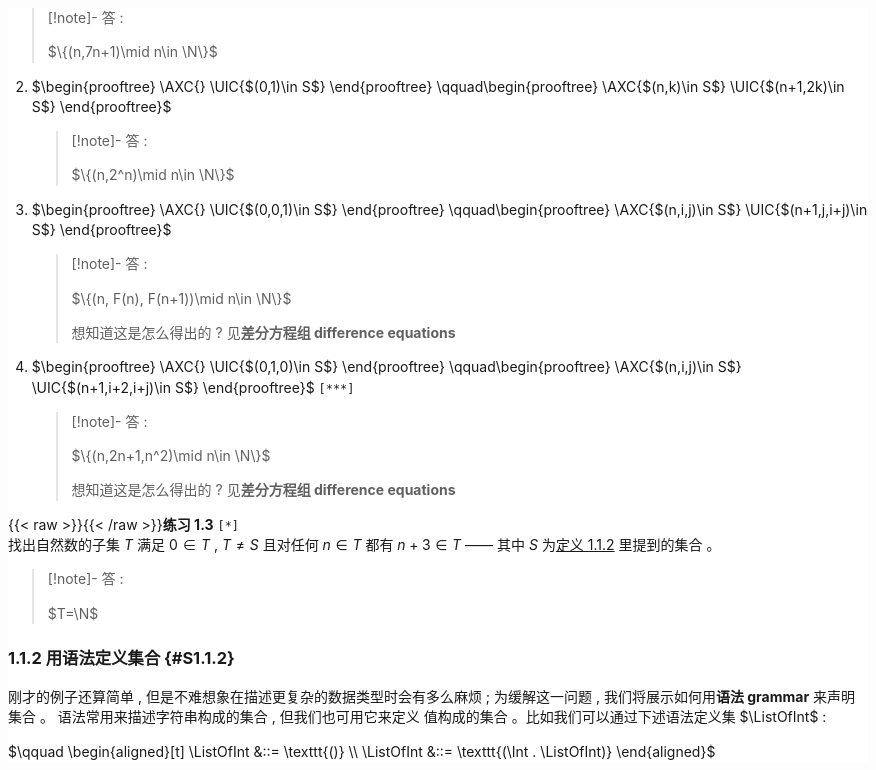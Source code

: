    > [!note]- 答 :
   > 
   > $\{(n,7n+1)\mid n\in \N\}$

2. $\begin{prooftree}
   \AXC{}
   \UIC{$(0,1)\in S$}
   \end{prooftree} \qquad\begin{prooftree}
   \AXC{$(n,k)\in S$}
   \UIC{$(n+1,2k)\in S$}
   \end{prooftree}$

    > [!note]- 答 :
    > 
    > $\{(n,2^n)\mid n\in \N\}$

3. $\begin{prooftree} \AXC{} \UIC{$(0,0,1)\in S$} \end{prooftree}
   \qquad\begin{prooftree}
   \AXC{$(n,i,j)\in S$}
   \UIC{$(n+1,j,i+j)\in S$}
   \end{prooftree}$ 

    > [!note]- 答 :
    > 
    > $\{(n, F(n), F(n+1))\mid n\in \N\}$
    > 
    > 想知道这是怎么得出的 ? 见**差分方程组 difference equations**

4. $\begin{prooftree} \AXC{} \UIC{$(0,1,0)\in S$} \end{prooftree}
    \qquad\begin{prooftree} \AXC{$(n,i,j)\in S$} \UIC{$(n+1,i+2,i+j)\in S$} \end{prooftree}$ `[***]`

    > [!note]- 答 :
    >  
    > $\{(n,2n+1,n^2)\mid n\in \N\}$
    >
    > 想知道这是怎么得出的 ? 见**差分方程组 difference equations**

{{< raw >}}<a id="Xer1.3"></a>{{< /raw >}}**练习 1.3** `[*]`\
找出自然数的子集 $T$ 满足 $0\in T$ , $T\neq S$ 且对任何 $n\in T$ 都有 $n+3\in T$ —— 其中 $S$ 为[定义 1.1.2](#Def1.1.2) 
里提到的集合 。

> [!note]- 答 :
> 
> $T=\N$

### 1.1.2 用语法定义集合 {#S1.1.2}

刚才的例子还算简单 , 但是不难想象在描述更复杂的数据类型时会有多么麻烦 ;
为缓解这一问题 , 我们将展示如何用**语法 grammar** 来声明集合 。
语法常用来描述字符串构成的集合 , 但我们也可用它来定义
值构成的集合 。比如我们可以通过下述语法定义集 $\ListOfInt$ : 

$\qquad \begin{aligned}[t]
\ListOfInt &::= \texttt{()} \\
\ListOfInt &::= \texttt{(\Int  . \ListOfInt)}
\end{aligned}$

